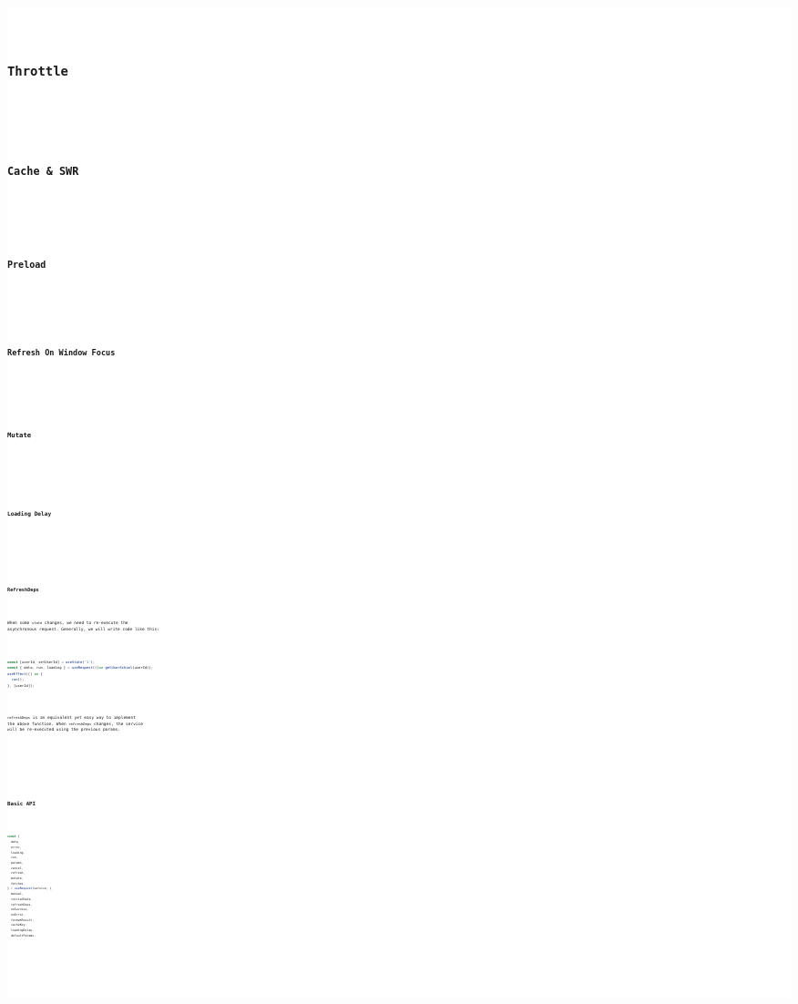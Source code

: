 <code src="./demo/debounce.tsx" />

### Throttle

<code src="./demo/throttle.tsx" />

### Cache & SWR

<code src="./demo/cacheKey.tsx" />

### Preload

<code src="./demo/preload" />

### Refresh On Window Focus

<code src="./demo/refreshOnWindowFocus.tsx" />

### Mutate

<code src="./demo/mutate.tsx" />

### Loading Delay

<code src="./demo/loadingDelay.tsx" />

### RefreshDeps

When some `state` changes, we need to re-execute the asynchronous request. Generally, we will write code like this:

```jsx | pure
const [userId, setUserId] = useState('1');
const { data, run, loading } = useRequest(()=> getUserSchool(userId));
useEffect(() => {
  run();
}, [userId]);
```

`refreshDeps` is an equivalent yet easy way to implement the above function. When `refreshDeps` changes, the service will be re-executed using the previous params.

<code src="./demo/refreshDeps.tsx" />

## Basic API

```javascript
const {
  data,
  error,
  loading,
  run,
  params,
  cancel,
  refresh,
  mutate,
  fetches,
} = useRequest(service, {
  manual,
  initialData,
  refreshDeps,
  onSuccess,
  onError,
  formatResult,
  cacheKey,
  loadingDelay,
  defaultParams,
```